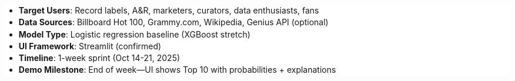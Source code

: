 - **Target Users**: Record labels, A&R, marketers, curators, data enthusiasts, fans
- **Data Sources**: Billboard Hot 100, Grammy.com, Wikipedia, Genius API (optional)
- **Model Type**: Logistic regression baseline (XGBoost stretch)
- **UI Framework**: Streamlit (confirmed)
- **Timeline**: 1-week sprint (Oct 14-21, 2025)
- **Demo Milestone**: End of week—UI shows Top 10 with probabilities + explanations
